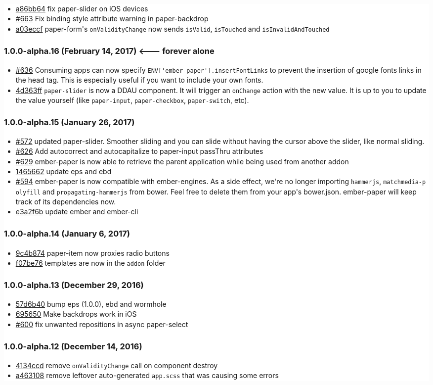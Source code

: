 - [a86bb64](https://github.com/miguelcobain/ember-paper/commit/a86bb6422d5f6f458dbc6b1eda123fcf136f9f0a) fix paper-slider on iOS devices
- [#663](https://github.com/miguelcobain/ember-paper/pull/663) Fix binding style attribute warning in paper-backdrop
- [a03eccf](https://github.com/miguelcobain/ember-paper/commit/a03eccf7e096b5a39b8a053a2679d3b366cc04b6) paper-form's `onValidityChange` now sends `isValid`, `isTouched` and `isInvalidAndTouched`

### 1.0.0-alpha.16 (February 14, 2017) <--- forever alone
- [#636](https://github.com/miguelcobain/ember-paper/pull/636) Consuming apps can now specify `ENV['ember-paper'].insertFontLinks` to prevent the insertion of google fonts links in the head tag. This is especially useful if you want to include your own fonts.
- [4d363ff](https://github.com/miguelcobain/ember-paper/commit/4d363ff0cf810ecd38c8c5a9d9d12d5f6f7f912f) `paper-slider` is now a DDAU component. It will trigger an `onChange` action with the new value. It is up to you to update the value yourself (like `paper-input`, `paper-checkbox`, `paper-switch`, etc).

### 1.0.0-alpha.15 (January 26, 2017)
- [#572](https://github.com/miguelcobain/ember-paper/pull/572) updated paper-slider. Smoother sliding and you can slide without having the cursor above the slider, like normal sliding.
- [#626](https://github.com/miguelcobain/ember-paper/pull/626) Add autocorrect and autocapitalize to paper-input passThru attributes
- [#629](https://github.com/miguelcobain/ember-paper/pull/629) ember-paper is now able to retrieve the parent application while being used from another addon
- [1465662](https://github.com/miguelcobain/ember-paper/commit/14656624caf016270f90a8fd2abc4d445cb66088) update eps and ebd
- [#594](https://github.com/miguelcobain/ember-paper/pull/594) ember-paper is now compatible with ember-engines. As a side effect, we're no longer importing `hammerjs`, `matchmedia-polyfill` and `propagating-hammerjs` from bower. Feel free to delete them from your app's bower.json. ember-paper will keep track of its dependencies now.
- [e3a2f6b](https://github.com/miguelcobain/ember-paper/commit/e3a2f6bed29b0eff438b079c6fe3fe3c84b56d09) update ember and ember-cli

### 1.0.0-alpha.14 (January 6, 2017)
- [9c4b874](https://github.com/miguelcobain/ember-paper/commit/9c4b8741281c302b601cf7f428b94ae8af84aeb6) paper-item now proxies radio buttons
- [f07be76](https://github.com/miguelcobain/ember-paper/commit/f07be761164cc97b55e2fa4ae45703e6619c9d4b) templates are now in the `addon` folder

### 1.0.0-alpha.13 (December 29, 2016)
- [57d6b40](https://github.com/miguelcobain/ember-paper/commit/57d6b40c43211fef92533f84eb6e17794a2ce947) bump eps (1.0.0), ebd and wormhole
- [695650](https://github.com/miguelcobain/ember-paper/commit/695650fc8964bcd6bd1ce02f2737cf4e429899ab) Make backdrops work in iOS
- [#600](https://github.com/miguelcobain/ember-paper/pull/600) fix unwanted repositions in async paper-select

### 1.0.0-alpha.12 (December 14, 2016)
- [4134ccd](https://github.com/miguelcobain/ember-paper/commit/4134ccdcdf5e18c79d26a26079c2df79a3ef3a7f) remove `onValidityChange` call on component destroy
- [a463108](https://github.com/miguelcobain/ember-paper/commit/a463108b8324fa101d0557783262549a1c1b6273) remove leftover auto-generated `app.scss` that was causing some errors

